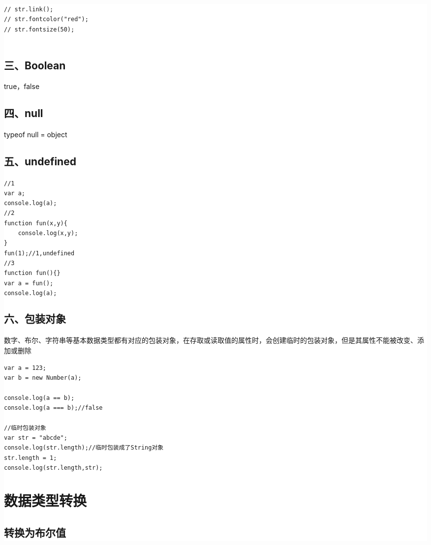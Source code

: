 ```
// str.link();
// str.fontcolor("red");
// str.fontsize(50);


```
## 三、Boolean
true，false
## 四、null
typeof null = object
## 五、undefined

```
//1
var a;
console.log(a);
//2
function fun(x,y){
    console.log(x,y);
}
fun(1);//1,undefined
//3
function fun(){}
var a = fun();
console.log(a);

```
## 六、包装对象
数字、布尔、字符串等基本数据类型都有对应的包装对象，在存取或读取值的属性时，会创建临时的包装对象，但是其属性不能被改变、添加或删除

```
var a = 123;
var b = new Number(a);

console.log(a == b);
console.log(a === b);//false

//临时包装对象
var str = "abcde";
console.log(str.length);//临时包装成了String对象
str.length = 1;
console.log(str.length,str);
```
# 数据类型转换
## 转换为布尔值
